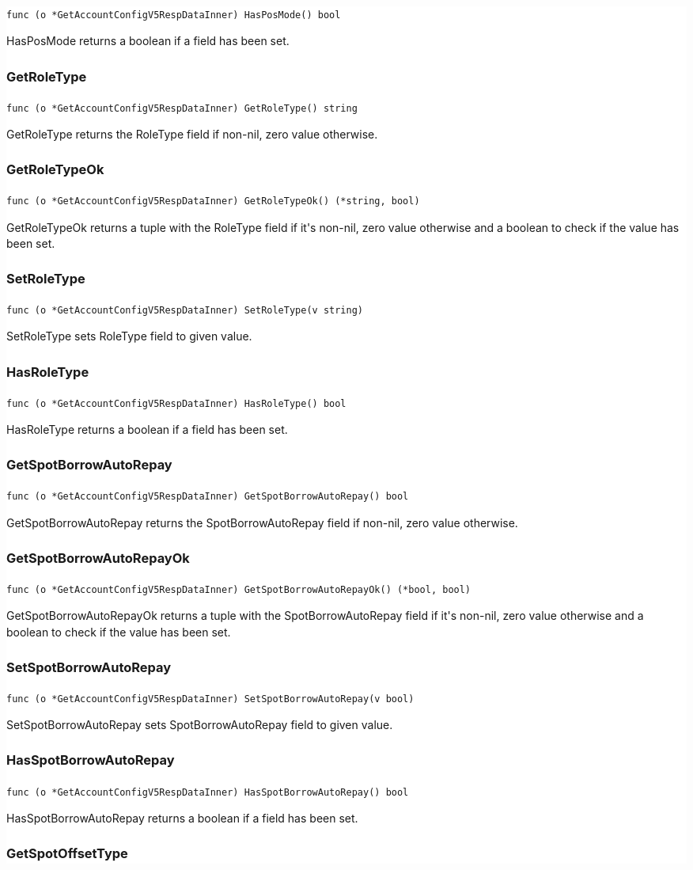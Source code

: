 `func (o *GetAccountConfigV5RespDataInner) HasPosMode() bool`

HasPosMode returns a boolean if a field has been set.

### GetRoleType

`func (o *GetAccountConfigV5RespDataInner) GetRoleType() string`

GetRoleType returns the RoleType field if non-nil, zero value otherwise.

### GetRoleTypeOk

`func (o *GetAccountConfigV5RespDataInner) GetRoleTypeOk() (*string, bool)`

GetRoleTypeOk returns a tuple with the RoleType field if it's non-nil, zero value otherwise
and a boolean to check if the value has been set.

### SetRoleType

`func (o *GetAccountConfigV5RespDataInner) SetRoleType(v string)`

SetRoleType sets RoleType field to given value.

### HasRoleType

`func (o *GetAccountConfigV5RespDataInner) HasRoleType() bool`

HasRoleType returns a boolean if a field has been set.

### GetSpotBorrowAutoRepay

`func (o *GetAccountConfigV5RespDataInner) GetSpotBorrowAutoRepay() bool`

GetSpotBorrowAutoRepay returns the SpotBorrowAutoRepay field if non-nil, zero value otherwise.

### GetSpotBorrowAutoRepayOk

`func (o *GetAccountConfigV5RespDataInner) GetSpotBorrowAutoRepayOk() (*bool, bool)`

GetSpotBorrowAutoRepayOk returns a tuple with the SpotBorrowAutoRepay field if it's non-nil, zero value otherwise
and a boolean to check if the value has been set.

### SetSpotBorrowAutoRepay

`func (o *GetAccountConfigV5RespDataInner) SetSpotBorrowAutoRepay(v bool)`

SetSpotBorrowAutoRepay sets SpotBorrowAutoRepay field to given value.

### HasSpotBorrowAutoRepay

`func (o *GetAccountConfigV5RespDataInner) HasSpotBorrowAutoRepay() bool`

HasSpotBorrowAutoRepay returns a boolean if a field has been set.

### GetSpotOffsetType
